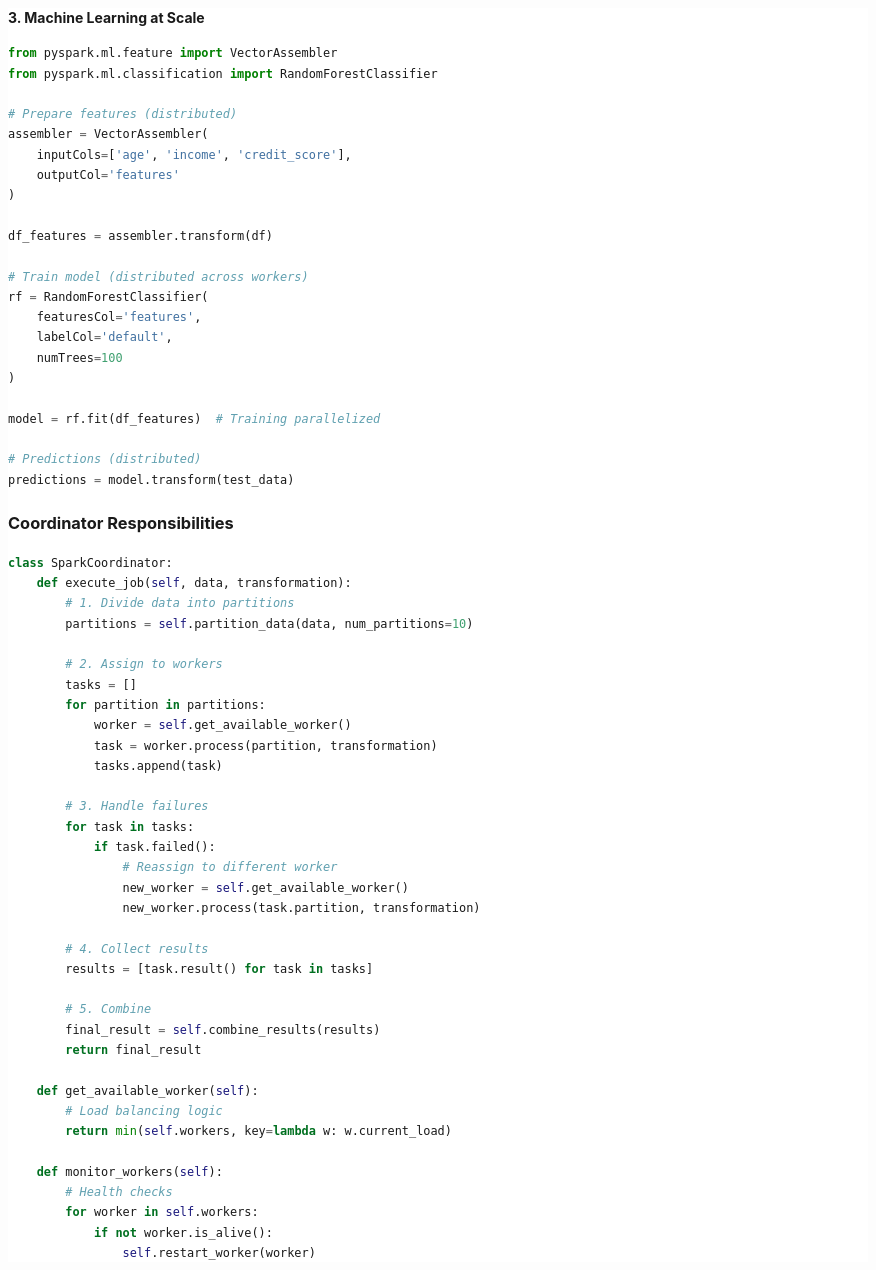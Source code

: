 **3. Machine Learning at Scale**

```python
from pyspark.ml.feature import VectorAssembler
from pyspark.ml.classification import RandomForestClassifier

# Prepare features (distributed)
assembler = VectorAssembler(
    inputCols=['age', 'income', 'credit_score'],
    outputCol='features'
)

df_features = assembler.transform(df)

# Train model (distributed across workers)
rf = RandomForestClassifier(
    featuresCol='features',
    labelCol='default',
    numTrees=100
)

model = rf.fit(df_features)  # Training parallelized

# Predictions (distributed)
predictions = model.transform(test_data)
```

### Coordinator Responsibilities

```python
class SparkCoordinator:
    def execute_job(self, data, transformation):
        # 1. Divide data into partitions
        partitions = self.partition_data(data, num_partitions=10)
        
        # 2. Assign to workers
        tasks = []
        for partition in partitions:
            worker = self.get_available_worker()
            task = worker.process(partition, transformation)
            tasks.append(task)
        
        # 3. Handle failures
        for task in tasks:
            if task.failed():
                # Reassign to different worker
                new_worker = self.get_available_worker()
                new_worker.process(task.partition, transformation)
        
        # 4. Collect results
        results = [task.result() for task in tasks]
        
        # 5. Combine
        final_result = self.combine_results(results)
        return final_result
    
    def get_available_worker(self):
        # Load balancing logic
        return min(self.workers, key=lambda w: w.current_load)
    
    def monitor_workers(self):
        # Health checks
        for worker in self.workers:
            if not worker.is_alive():
                self.restart_worker(worker)
```